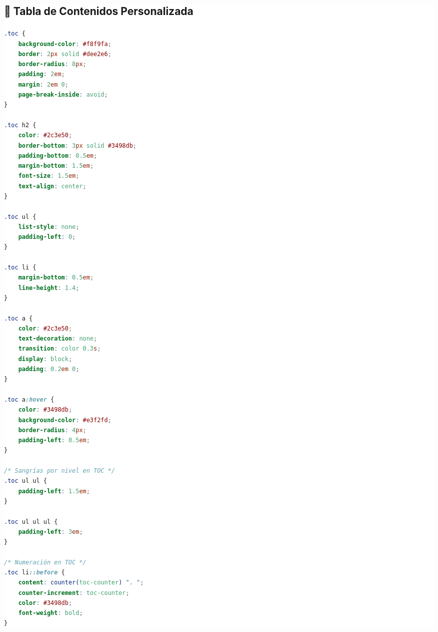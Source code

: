 ## 📑 Tabla de Contenidos Personalizada

```css
.toc {
    background-color: #f8f9fa;
    border: 2px solid #dee2e6;
    border-radius: 8px;
    padding: 2em;
    margin: 2em 0;
    page-break-inside: avoid;
}

.toc h2 {
    color: #2c3e50;
    border-bottom: 3px solid #3498db;
    padding-bottom: 0.5em;
    margin-bottom: 1.5em;
    font-size: 1.5em;
    text-align: center;
}

.toc ul {
    list-style: none;
    padding-left: 0;
}

.toc li {
    margin-bottom: 0.5em;
    line-height: 1.4;
}

.toc a {
    color: #2c3e50;
    text-decoration: none;
    transition: color 0.3s;
    display: block;
    padding: 0.2em 0;
}

.toc a:hover {
    color: #3498db;
    background-color: #e3f2fd;
    border-radius: 4px;
    padding-left: 0.5em;
}

/* Sangrías por nivel en TOC */
.toc ul ul {
    padding-left: 1.5em;
}

.toc ul ul ul {
    padding-left: 3em;
}

/* Numeración en TOC */
.toc li::before {
    content: counter(toc-counter) ". ";
    counter-increment: toc-counter;
    color: #3498db;
    font-weight: bold;
}
```
